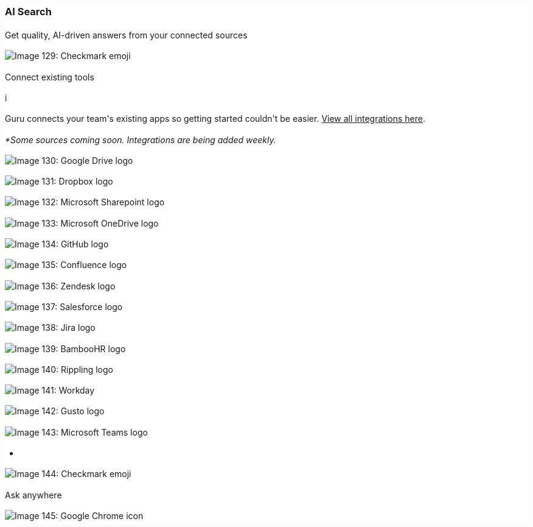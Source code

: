 ### AI Search

Get quality, AI-driven answers from your connected sources

![Image 129: Checkmark emoji](https://cdn.prod.website-files.com/5d8d029013ffd80bbb91320d/650daa126768b4256d8828e3_check-mark_emoji.webp)

Connect existing tools

i

Guru connects your team's existing apps so getting started couldn't be easier. [View all integrations here](https://www.getguru.com/integrations).  
  
_\*Some sources coming soon. Integrations are being added weekly._

![Image 130: Google Drive logo](https://cdn.prod.website-files.com/5d8d029013ffd80bbb91320d/652025219f0ed92a42fa3770_google-drive-logo.svg)

![Image 131: Dropbox logo](https://cdn.prod.website-files.com/5d8d029013ffd80bbb91320d/652025217c673fd22571363c_dropbox-logo.svg)

![Image 132: Microsoft Sharepoint logo](https://cdn.prod.website-files.com/5d8d029013ffd80bbb91320d/5ec2f94e90a5ba608d8d1d66_Microsoft_Office_SharePoint_(2018%E2%80%93present).svg)

![Image 133: Microsoft OneDrive logo](https://cdn.prod.website-files.com/5d8d029013ffd80bbb91320d/65202521185622629e929c9d_Microsoft_Office_OneDrive_(2019%E2%80%93present)%201.svg)

![Image 134: GitHub logo](https://cdn.prod.website-files.com/5d8d029013ffd80bbb91320d/5f9c7087d92006d3e926bf73_GitHub.svg)

![Image 135: Confluence logo](https://cdn.prod.website-files.com/5d8d029013ffd80bbb91320d/5f9c70872418f523229aa68f_Confluence.svg)

![Image 136: Zendesk logo](https://cdn.prod.website-files.com/5d8d029013ffd80bbb91320d/6447f094a6409f77ab9d452e_zendesk.svg)

![Image 137: Salesforce logo](https://cdn.prod.website-files.com/5d8d029013ffd80bbb91320d/642d86e643c251235520d629_salesforce_logo.svg)

![Image 138: Jira logo
](https://cdn.prod.website-files.com/5d8d029013ffd80bbb91320d/654cf9b82c54dc5850daebe1_jira_logo.svg)

![Image 139: BambooHR logo](https://cdn.prod.website-files.com/5d8d029013ffd80bbb91320d/64481fb0496bc3f8b3924e5a_bamboohr.svg)

![Image 140: Rippling logo](https://cdn.prod.website-files.com/5d8d029013ffd80bbb91320d/64481fb4f7eaca0f9ad2eb36_rippling.svg)

![Image 141: Workday](https://cdn.prod.website-files.com/5d8d029013ffd80bbb91320d/6447f0940f143286e547b644_workday.svg)

![Image 142: Gusto logo](https://cdn.prod.website-files.com/5d8d029013ffd80bbb91320d/64caa3951b4c18cb6ca8171d_gusto_logo.svg)

![Image 143: Microsoft Teams logo](https://cdn.prod.website-files.com/5d8d029013ffd80bbb91320d/6447fb567f888717cdbdb874_integrations_ms-teams-logo.svg)

+

![Image 144: Checkmark emoji](https://cdn.prod.website-files.com/5d8d029013ffd80bbb91320d/650daa126768b4256d8828e3_check-mark_emoji.webp)

Ask anywhere

![Image 145: Google Chrome icon](https://cdn.prod.website-files.com/5d8d029013ffd80bbb91320d/6407a0261788769be27f99ee_Google-Chrome.svg)
